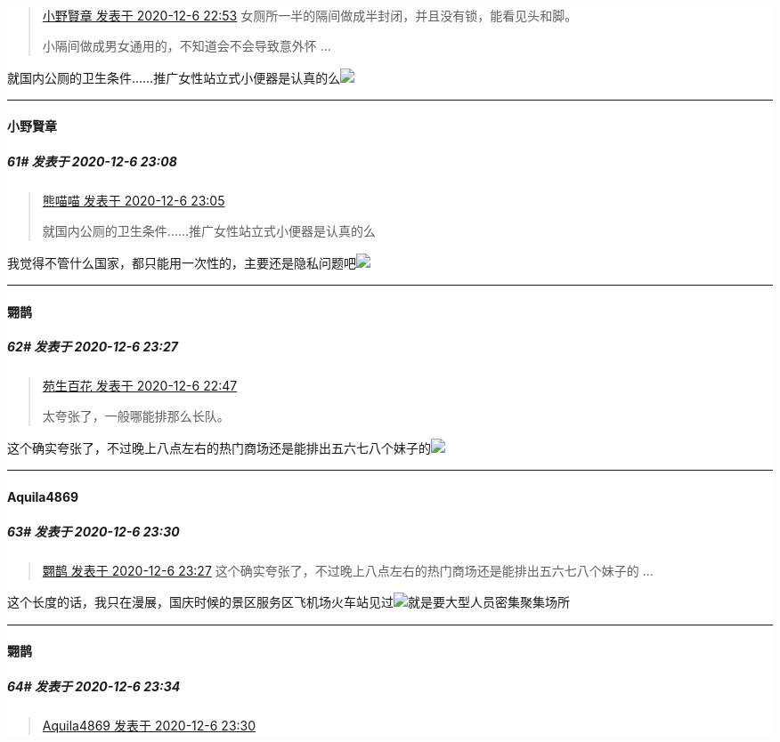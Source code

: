 
<blockquote><a href="httphttps://bbs.saraba1st.com/2b/forum.php?mod=redirect&amp;goto=findpost&amp;pid=49632964&amp;ptid=1976029" target="_blank">小野賢章 发表于 2020-12-6 22:53</a>
女厕所一半的隔间做成半封闭，并且没有锁，能看见头和脚。


小隔间做成男女通用的，不知道会不会导致意外怀 ...</blockquote>
就国内公厕的卫生条件……推广女性站立式小便器是认真的么<img src="https://static.saraba1st.com/image/smiley/face2017/001.png" referrerpolicy="no-referrer">


-----

####  小野賢章  
##### 61#       发表于 2020-12-6 23:08


<blockquote><a href="httphttps://bbs.saraba1st.com/2b/forum.php?mod=redirect&amp;goto=findpost&amp;pid=49633083&amp;ptid=1976029" target="_blank">熊喵喵 发表于 2020-12-6 23:05</a>

就国内公厕的卫生条件……推广女性站立式小便器是认真的么</blockquote>
我觉得不管什么国家，都只能用一次性的，主要还是隐私问题吧<img src="https://static.saraba1st.com/image/smiley/face2017/013.png" referrerpolicy="no-referrer">


-----

####  翾鹊  
##### 62#       发表于 2020-12-6 23:27


<blockquote><a href="httphttps://bbs.saraba1st.com/2b/forum.php?mod=redirect&amp;goto=findpost&amp;pid=49632902&amp;ptid=1976029" target="_blank">苑生百花 发表于 2020-12-6 22:47</a>

太夸张了，一般哪能排那么长队。</blockquote>
这个确实夸张了，不过晚上八点左右的热门商场还是能排出五六七八个妹子的<img src="https://static.saraba1st.com/image/smiley/face2017/002.png" referrerpolicy="no-referrer">


-----

####  Aquila4869  
##### 63#       发表于 2020-12-6 23:30


<blockquote><a href="httphttps://bbs.saraba1st.com/2b/forum.php?mod=redirect&amp;goto=findpost&amp;pid=49633311&amp;ptid=1976029" target="_blank">翾鹊 发表于 2020-12-6 23:27</a>
这个确实夸张了，不过晚上八点左右的热门商场还是能排出五六七八个妹子的 ...</blockquote>
这个长度的话，我只在漫展，国庆时候的景区服务区飞机场火车站见过<img src="https://static.saraba1st.com/image/smiley/face2017/067.png" referrerpolicy="no-referrer">就是要大型人员密集聚集场所


-----

####  翾鹊  
##### 64#       发表于 2020-12-6 23:34


<blockquote><a href="httphttps://bbs.saraba1st.com/2b/forum.php?mod=redirect&amp;goto=findpost&amp;pid=49633342&amp;ptid=1976029" target="_blank">Aquila4869 发表于 2020-12-6 23:30</a>
